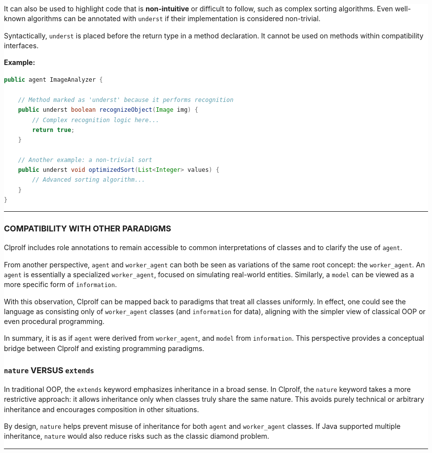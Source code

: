 It can also be used to highlight code that is **non-intuitive** or difficult to follow, such as complex sorting algorithms. Even well-known algorithms can be annotated with `underst` if their implementation is considered non-trivial.

Syntactically, `underst` is placed before the return type in a method declaration. It cannot be used on methods within compatibility interfaces.

**Example:**

```java
public agent ImageAnalyzer {

    // Method marked as 'underst' because it performs recognition
    public underst boolean recognizeObject(Image img) {
        // Complex recognition logic here...
        return true;
    }

    // Another example: a non-trivial sort
    public underst void optimizedSort(List<Integer> values) {
        // Advanced sorting algorithm...
    }
}
```

---

### COMPATIBILITY WITH OTHER PARADIGMS

Clprolf includes role annotations to remain accessible to common interpretations of classes and to clarify the use of `agent`.

From another perspective, `agent` and `worker_agent` can both be seen as variations of the same root concept: the `worker_agent`. An `agent` is essentially a specialized `worker_agent`, focused on simulating real-world entities. Similarly, a `model` can be viewed as a more specific form of `information`.

With this observation, Clprolf can be mapped back to paradigms that treat all classes uniformly. In effect, one could see the language as consisting only of `worker_agent` classes (and `information` for data), aligning with the simpler view of classical OOP or even procedural programming.

In summary, it is as if `agent` were derived from `worker_agent`, and `model` from `information`. This perspective provides a conceptual bridge between Clprolf and existing programming paradigms.

### `nature` VERSUS `extends`

In traditional OOP, the `extends` keyword emphasizes inheritance in a broad sense.
In Clprolf, the `nature` keyword takes a more restrictive approach: it allows inheritance only when classes truly share the same nature. This avoids purely technical or arbitrary inheritance and encourages composition in other situations.

By design, `nature` helps prevent misuse of inheritance for both `agent` and `worker_agent` classes. If Java supported multiple inheritance, `nature` would also reduce risks such as the classic diamond problem.

---
